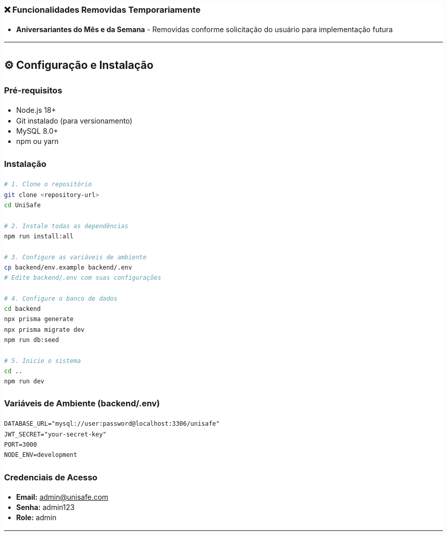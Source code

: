 ### ❌ Funcionalidades Removidas Temporariamente
- **Aniversariantes do Mês e da Semana** - Removidas conforme solicitação do usuário para implementação futura

---

## ⚙️ Configuração e Instalação

### Pré-requisitos
- Node.js 18+
- Git instalado (para versionamento)
- MySQL 8.0+
- npm ou yarn

### Instalação
```bash
# 1. Clone o repositório
git clone <repository-url>
cd UniSafe

# 2. Instale todas as dependências
npm run install:all

# 3. Configure as variáveis de ambiente
cp backend/env.example backend/.env
# Edite backend/.env com suas configurações

# 4. Configure o banco de dados
cd backend
npx prisma generate
npx prisma migrate dev
npm run db:seed

# 5. Inicie o sistema
cd ..
npm run dev
```

### Variáveis de Ambiente (backend/.env)
```env
DATABASE_URL="mysql://user:password@localhost:3306/unisafe"
JWT_SECRET="your-secret-key"
PORT=3000
NODE_ENV=development
```

### Credenciais de Acesso
- **Email:** admin@unisafe.com
- **Senha:** admin123
- **Role:** admin

---